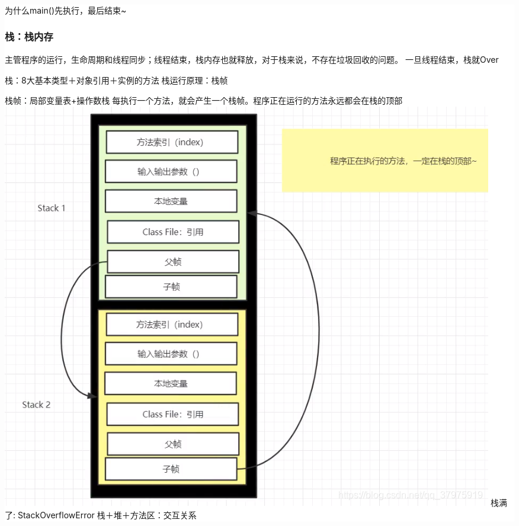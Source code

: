 为什么main()先执行，最后结束~

### 栈：栈内存

主管程序的运行，生命周期和线程同步；线程结束，栈内存也就释放，对于栈来说，不存在垃圾回收的问题。
一旦线程结束，栈就Over

栈：8大基本类型＋对象引用＋实例的方法
栈运行原理：栈帧

栈帧：局部变量表+操作数栈
每执行一个方法，就会产生一个栈帧。程序正在运行的方法永远都会在栈的顶部
![在这里插入图片描述](img/JVM/20210319171122805.png)
栈满了: StackOverflowError
栈＋堆＋方法区：交互关系